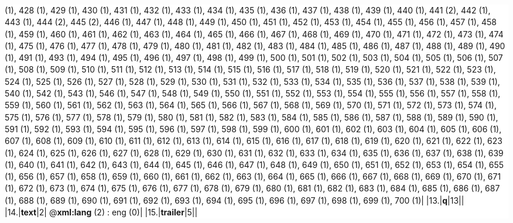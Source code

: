 (1), 428 (1), 429 (1), 430 (1), 431 (1), 432 (1), 433 (1), 434 (1), 435 (1), 436 (1), 437 (1), 438 (1), 439 (1), 440 (1), 441 (2), 442 (1), 443 (1), 444 (2), 445 (2), 446 (1), 447 (1), 448 (1), 449 (1), 450 (1), 451 (1), 452 (1), 453 (1), 454 (1), 455 (1), 456 (1), 457 (1), 458 (1), 459 (1), 460 (1), 461 (1), 462 (1), 463 (1), 464 (1), 465 (1), 466 (1), 467 (1), 468 (1), 469 (1), 470 (1), 471 (1), 472 (1), 473 (1), 474 (1), 475 (1), 476 (1), 477 (1), 478 (1), 479 (1), 480 (1), 481 (1), 482 (1), 483 (1), 484 (1), 485 (1), 486 (1), 487 (1), 488 (1), 489 (1), 490 (1), 491 (1), 493 (1), 494 (1), 495 (1), 496 (1), 497 (1), 498 (1), 499 (1), 500 (1), 501 (1), 502 (1), 503 (1), 504 (1), 505 (1), 506 (1), 507 (1), 508 (1), 509 (1), 510 (1), 511 (1), 512 (1), 513 (1), 514 (1), 515 (1), 516 (1), 517 (1), 518 (1), 519 (1), 520 (1), 521 (1), 522 (1), 523 (1), 524 (1), 525 (1), 526 (1), 527 (1), 528 (1), 529 (1), 530 (1), 531 (1), 532 (1), 533 (1), 534 (1), 535 (1), 536 (1), 537 (1), 538 (1), 539 (1), 540 (1), 542 (1), 543 (1), 546 (1), 547 (1), 548 (1), 549 (1), 550 (1), 551 (1), 552 (1), 553 (1), 554 (1), 555 (1), 556 (1), 557 (1), 558 (1), 559 (1), 560 (1), 561 (1), 562 (1), 563 (1), 564 (1), 565 (1), 566 (1), 567 (1), 568 (1), 569 (1), 570 (1), 571 (1), 572 (1), 573 (1), 574 (1), 575 (1), 576 (1), 577 (1), 578 (1), 579 (1), 580 (1), 581 (1), 582 (1), 583 (1), 584 (1), 585 (1), 586 (1), 587 (1), 588 (1), 589 (1), 590 (1), 591 (1), 592 (1), 593 (1), 594 (1), 595 (1), 596 (1), 597 (1), 598 (1), 599 (1), 600 (1), 601 (1), 602 (1), 603 (1), 604 (1), 605 (1), 606 (1), 607 (1), 608 (1), 609 (1), 610 (1), 611 (1), 612 (1), 613 (1), 614 (1), 615 (1), 616 (1), 617 (1), 618 (1), 619 (1), 620 (1), 621 (1), 622 (1), 623 (1), 624 (1), 625 (1), 626 (1), 627 (1), 628 (1), 629 (1), 630 (1), 631 (1), 632 (1), 633 (1), 634 (1), 635 (1), 636 (1), 637 (1), 638 (1), 639 (1), 640 (1), 641 (1), 642 (1), 643 (1), 644 (1), 645 (1), 646 (1), 647 (1), 648 (1), 649 (1), 650 (1), 651 (1), 652 (1), 653 (1), 654 (1), 655 (1), 656 (1), 657 (1), 658 (1), 659 (1), 660 (1), 661 (1), 662 (1), 663 (1), 664 (1), 665 (1), 666 (1), 667 (1), 668 (1), 669 (1), 670 (1), 671 (1), 672 (1), 673 (1), 674 (1), 675 (1), 676 (1), 677 (1), 678 (1), 679 (1), 680 (1), 681 (1), 682 (1), 683 (1), 684 (1), 685 (1), 686 (1), 687 (1), 688 (1), 689 (1), 690 (1), 691 (1), 692 (1), 693 (1), 694 (1), 695 (1), 696 (1), 697 (1), 698 (1), 699 (1), 700 (1)|
|13.|__q__|13||
|14.|__text__|2| @__xml:lang__ (2) : eng (0)|
|15.|__trailer__|5||

